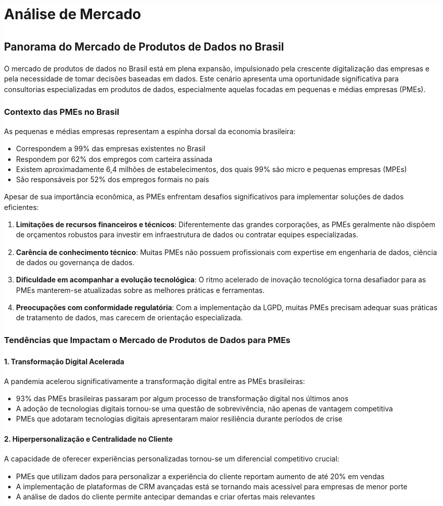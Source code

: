 # Análise de Mercado

## Panorama do Mercado de Produtos de Dados no Brasil

O mercado de produtos de dados no Brasil está em plena expansão, impulsionado pela crescente digitalização das empresas e pela necessidade de tomar decisões baseadas em dados. Este cenário apresenta uma oportunidade significativa para consultorias especializadas em produtos de dados, especialmente aquelas focadas em pequenas e médias empresas (PMEs).

### Contexto das PMEs no Brasil

As pequenas e médias empresas representam a espinha dorsal da economia brasileira:

- Correspondem a 99% das empresas existentes no Brasil
- Respondem por 62% dos empregos com carteira assinada
- Existem aproximadamente 6,4 milhões de estabelecimentos, dos quais 99% são micro e pequenas empresas (MPEs)
- São responsáveis por 52% dos empregos formais no país

Apesar de sua importância econômica, as PMEs enfrentam desafios significativos para implementar soluções de dados eficientes:

1. **Limitações de recursos financeiros e técnicos**: Diferentemente das grandes corporações, as PMEs geralmente não dispõem de orçamentos robustos para investir em infraestrutura de dados ou contratar equipes especializadas.

2. **Carência de conhecimento técnico**: Muitas PMEs não possuem profissionais com expertise em engenharia de dados, ciência de dados ou governança de dados.

3. **Dificuldade em acompanhar a evolução tecnológica**: O ritmo acelerado de inovação tecnológica torna desafiador para as PMEs manterem-se atualizadas sobre as melhores práticas e ferramentas.

4. **Preocupações com conformidade regulatória**: Com a implementação da LGPD, muitas PMEs precisam adequar suas práticas de tratamento de dados, mas carecem de orientação especializada.

### Tendências que Impactam o Mercado de Produtos de Dados para PMEs

#### 1. Transformação Digital Acelerada

A pandemia acelerou significativamente a transformação digital entre as PMEs brasileiras:

- 93% das PMEs brasileiras passaram por algum processo de transformação digital nos últimos anos
- A adoção de tecnologias digitais tornou-se uma questão de sobrevivência, não apenas de vantagem competitiva
- PMEs que adotaram tecnologias digitais apresentaram maior resiliência durante períodos de crise

#### 2. Hiperpersonalização e Centralidade no Cliente

A capacidade de oferecer experiências personalizadas tornou-se um diferencial competitivo crucial:

- PMEs que utilizam dados para personalizar a experiência do cliente reportam aumento de até 20% em vendas
- A implementação de plataformas de CRM avançadas está se tornando mais acessível para empresas de menor porte
- A análise de dados do cliente permite antecipar demandas e criar ofertas mais relevantes
